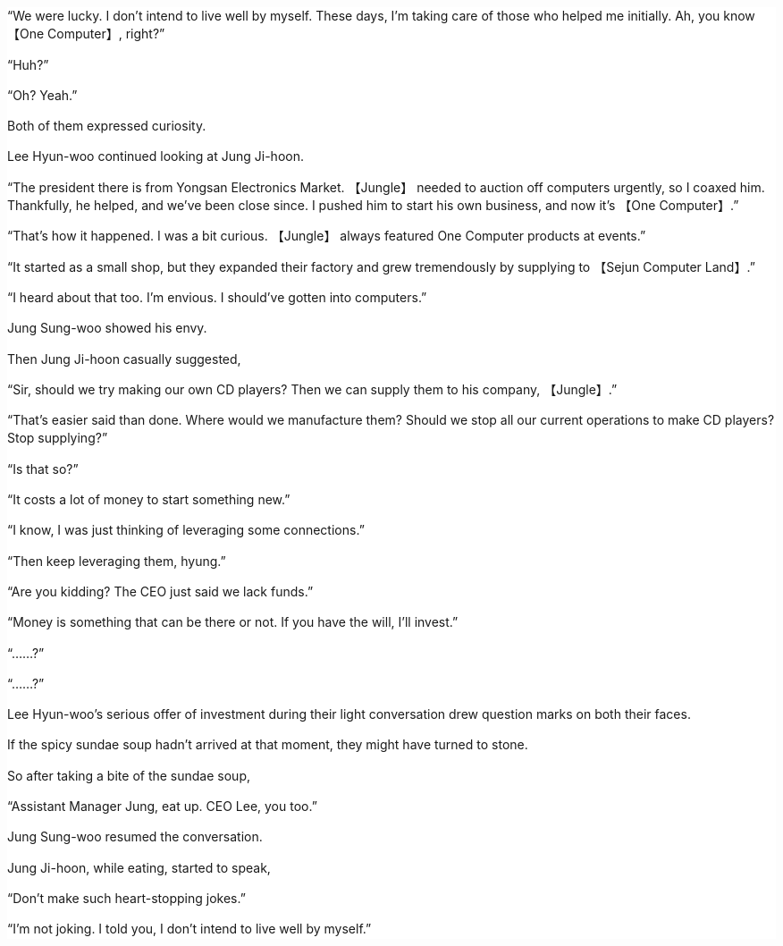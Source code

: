 “We were lucky. I don’t intend to live well by myself. These days, I’m taking care of those who helped me initially. Ah, you know 【One Computer】, right?”

“Huh?”

“Oh? Yeah.”

Both of them expressed curiosity.

Lee Hyun-woo continued looking at Jung Ji-hoon.

“The president there is from Yongsan Electronics Market. 【Jungle】 needed to auction off computers urgently, so I coaxed him. Thankfully, he helped, and we’ve been close since. I pushed him to start his own business, and now it’s 【One Computer】.”

“That’s how it happened. I was a bit curious. 【Jungle】 always featured One Computer products at events.”

“It started as a small shop, but they expanded their factory and grew tremendously by supplying to 【Sejun Computer Land】.”

“I heard about that too. I’m envious. I should’ve gotten into computers.”

Jung Sung-woo showed his envy.

Then Jung Ji-hoon casually suggested,

“Sir, should we try making our own CD players? Then we can supply them to his company, 【Jungle】.”

“That’s easier said than done. Where would we manufacture them? Should we stop all our current operations to make CD players? Stop supplying?”

“Is that so?”

“It costs a lot of money to start something new.”

“I know, I was just thinking of leveraging some connections.”

“Then keep leveraging them, hyung.”

“Are you kidding? The CEO just said we lack funds.”

“Money is something that can be there or not. If you have the will, I’ll invest.”

“……?”

“……?”

Lee Hyun-woo’s serious offer of investment during their light conversation drew question marks on both their faces.

If the spicy sundae soup hadn’t arrived at that moment, they might have turned to stone.

So after taking a bite of the sundae soup,

“Assistant Manager Jung, eat up. CEO Lee, you too.”

Jung Sung-woo resumed the conversation.

Jung Ji-hoon, while eating, started to speak,

“Don’t make such heart-stopping jokes.”

“I’m not joking. I told you, I don’t intend to live well by myself.”
